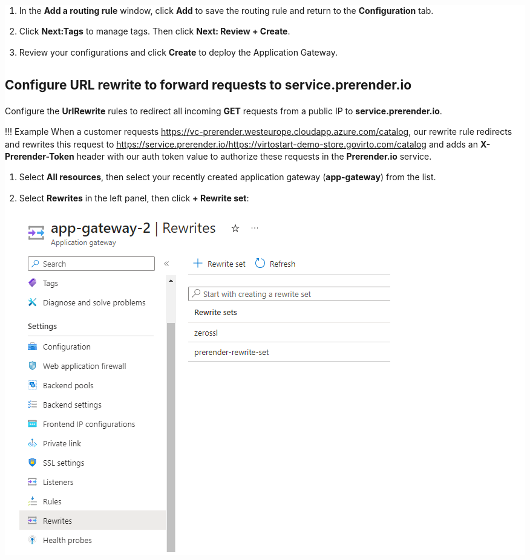 1. In the **Add a routing rule** window, click **Add** to save the routing rule and return to the **Configuration** tab.

1. Click **Next:Tags** to manage tags. Then click **Next: Review + Create**.

1. Review your configurations and click **Create** to deploy the Application Gateway.


## Configure URL rewrite to forward requests to service.prerender.io

Configure the **UrlRewrite** rules to redirect all incoming **GET** requests from a public IP to **service.prerender.io**. 

!!! Example
    When a customer requests https://vc-prerender.westeurope.cloudapp.azure.com/catalog, our rewrite rule redirects and rewrites this request to https://service.prerender.io/https://virtostart-demo-store.govirto.com/catalog and adds an **X-Prerender-Token** header with our auth token value to authorize these requests in the **Prerender.io** service.

1. Select **All resources**, then select your recently created application gateway (**app-gateway**) from the list.
1. Select **Rewrites** in the left panel, then click **+ Rewrite set**:

    ![Rewrite](media/rewrite-set.png)
